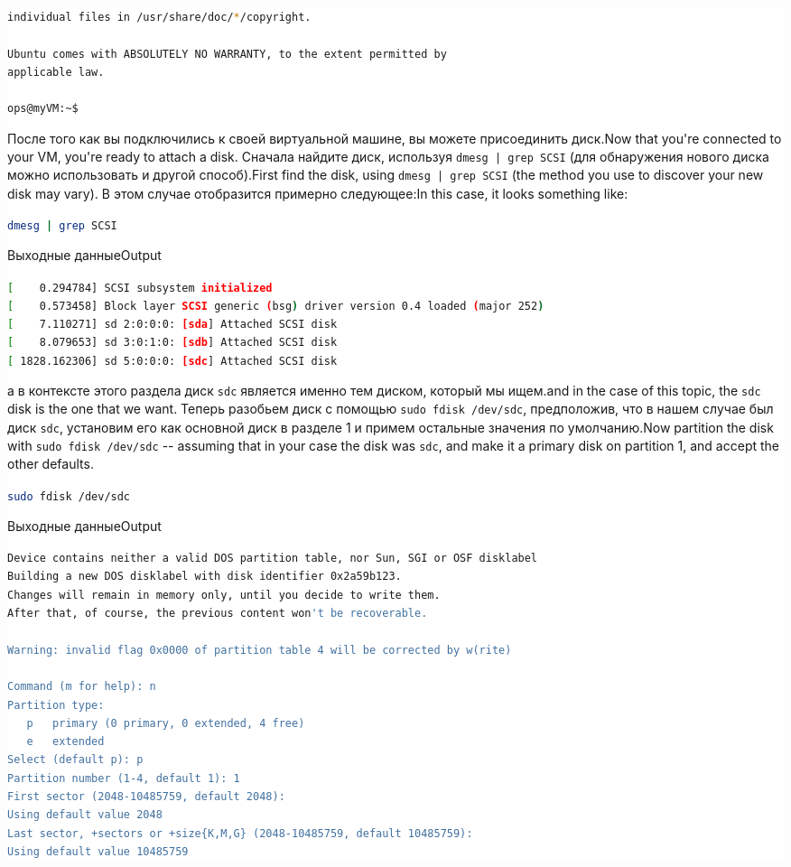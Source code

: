 ```bash
individual files in /usr/share/doc/*/copyright.

Ubuntu comes with ABSOLUTELY NO WARRANTY, to the extent permitted by
applicable law.

ops@myVM:~$
```

<span data-ttu-id="fec43-131">После того как вы подключились к своей виртуальной машине, вы можете присоединить диск.</span><span class="sxs-lookup"><span data-stu-id="fec43-131">Now that you're connected to your VM, you're ready to attach a disk.</span></span>  <span data-ttu-id="fec43-132">Сначала найдите диск, используя `dmesg | grep SCSI` (для обнаружения нового диска можно использовать и другой способ).</span><span class="sxs-lookup"><span data-stu-id="fec43-132">First find the disk, using `dmesg | grep SCSI` (the method you use to discover your new disk may vary).</span></span> <span data-ttu-id="fec43-133">В этом случае отобразится примерно следующее:</span><span class="sxs-lookup"><span data-stu-id="fec43-133">In this case, it looks something like:</span></span>

```bash
dmesg | grep SCSI
```

<span data-ttu-id="fec43-134">Выходные данные</span><span class="sxs-lookup"><span data-stu-id="fec43-134">Output</span></span>

```bash
[    0.294784] SCSI subsystem initialized
[    0.573458] Block layer SCSI generic (bsg) driver version 0.4 loaded (major 252)
[    7.110271] sd 2:0:0:0: [sda] Attached SCSI disk
[    8.079653] sd 3:0:1:0: [sdb] Attached SCSI disk
[ 1828.162306] sd 5:0:0:0: [sdc] Attached SCSI disk
```

<span data-ttu-id="fec43-135">а в контексте этого раздела диск `sdc` является именно тем диском, который мы ищем.</span><span class="sxs-lookup"><span data-stu-id="fec43-135">and in the case of this topic, the `sdc` disk is the one that we want.</span></span> <span data-ttu-id="fec43-136">Теперь разобьем диск с помощью `sudo fdisk /dev/sdc`, предположив, что в нашем случае был диск `sdc`, установим его как основной диск в разделе 1 и примем остальные значения по умолчанию.</span><span class="sxs-lookup"><span data-stu-id="fec43-136">Now partition the disk with `sudo fdisk /dev/sdc` -- assuming that in your case the disk was `sdc`, and make it a primary disk on partition 1, and accept the other defaults.</span></span>

```bash
sudo fdisk /dev/sdc
```

<span data-ttu-id="fec43-137">Выходные данные</span><span class="sxs-lookup"><span data-stu-id="fec43-137">Output</span></span>

```bash
Device contains neither a valid DOS partition table, nor Sun, SGI or OSF disklabel
Building a new DOS disklabel with disk identifier 0x2a59b123.
Changes will remain in memory only, until you decide to write them.
After that, of course, the previous content won't be recoverable.

Warning: invalid flag 0x0000 of partition table 4 will be corrected by w(rite)

Command (m for help): n
Partition type:
   p   primary (0 primary, 0 extended, 4 free)
   e   extended
Select (default p): p
Partition number (1-4, default 1): 1
First sector (2048-10485759, default 2048):
Using default value 2048
Last sector, +sectors or +size{K,M,G} (2048-10485759, default 10485759):
Using default value 10485759
```
